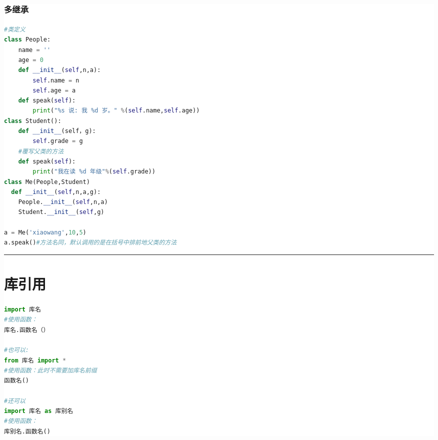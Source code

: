 



### 多继承

```python
#类定义
class People:
    name = ''
    age = 0
    def __init__(self,n,a):
        self.name = n
        self.age = a
    def speak(self):
        print("%s 说: 我 %d 岁。" %(self.name,self.age))
class Student():
    def __init__(self，g):
        self.grade = g
    #覆写父类的方法
    def speak(self):
        print("我在读 %d 年级"%(self.grade))
class Me(People,Student)
  def __init__(self,n,a,g):
    People.__init__(self,n,a)
    Student.__init__(self,g)
   
a = Me('xiaowang',10,5)
a.speak()#方法名同，默认调用的是在括号中排前地父类的方法
```









---



# 库引用

```python
import 库名
#使用函数：
库名.函数名（）

#也可以:
from 库名 import *
#使用函数：此时不需要加库名前缀
函数名()

#还可以
import 库名 as 库别名
#使用函数：
库别名.函数名()
```
